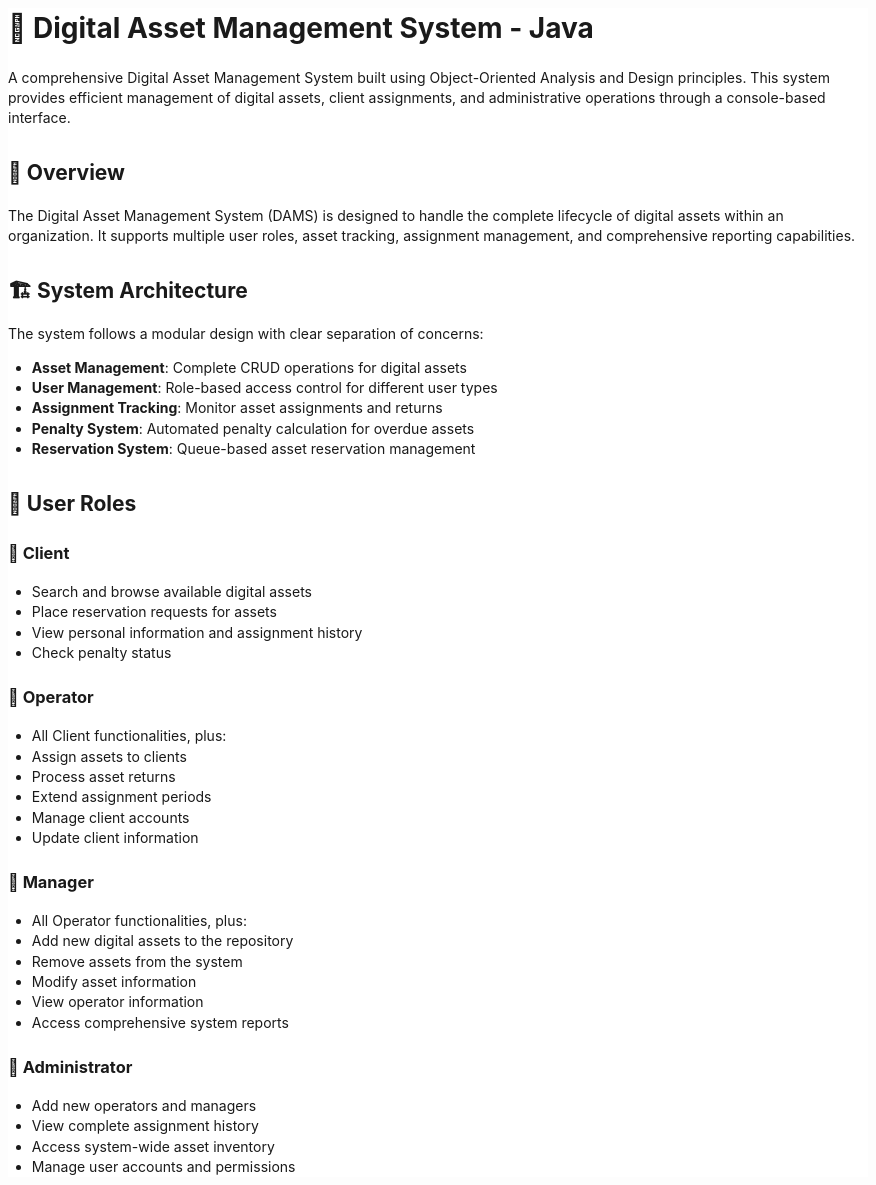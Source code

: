 # 🚀 Digital Asset Management System - Java

A comprehensive Digital Asset Management System built using Object-Oriented Analysis and Design principles. This system provides efficient management of digital assets, client assignments, and administrative operations through a console-based interface.

## 🎯 Overview

The Digital Asset Management System (DAMS) is designed to handle the complete lifecycle of digital assets within an organization. It supports multiple user roles, asset tracking, assignment management, and comprehensive reporting capabilities.

## 🏗️ System Architecture

The system follows a modular design with clear separation of concerns:

- **Asset Management**: Complete CRUD operations for digital assets
- **User Management**: Role-based access control for different user types
- **Assignment Tracking**: Monitor asset assignments and returns
- **Penalty System**: Automated penalty calculation for overdue assets
- **Reservation System**: Queue-based asset reservation management

## 👥 User Roles

### 🔹 **Client**
- Search and browse available digital assets
- Place reservation requests for assets
- View personal information and assignment history
- Check penalty status

### 🔹 **Operator**
- All Client functionalities, plus:
- Assign assets to clients
- Process asset returns
- Extend assignment periods
- Manage client accounts
- Update client information

### 🔹 **Manager**
- All Operator functionalities, plus:
- Add new digital assets to the repository
- Remove assets from the system
- Modify asset information
- View operator information
- Access comprehensive system reports

### 🔹 **Administrator**
- Add new operators and managers
- View complete assignment history
- Access system-wide asset inventory
- Manage user accounts and permissions
